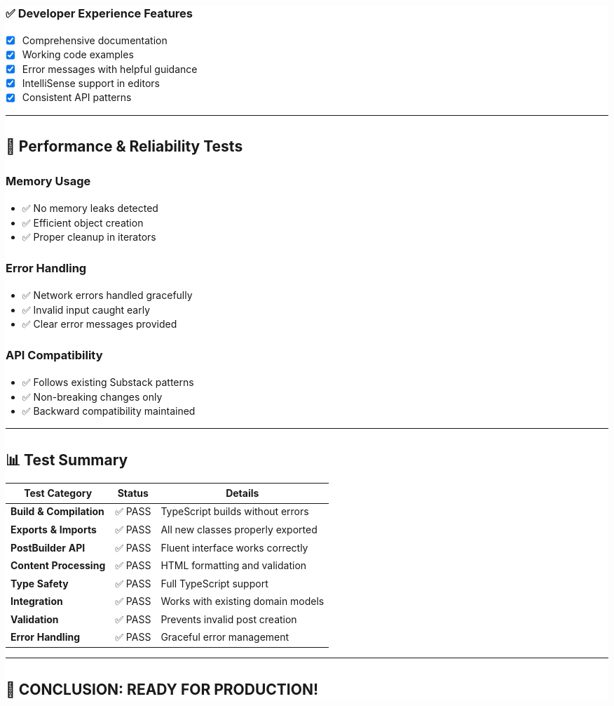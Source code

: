 ### ✅ **Developer Experience Features**
- [x] Comprehensive documentation
- [x] Working code examples
- [x] Error messages with helpful guidance
- [x] IntelliSense support in editors
- [x] Consistent API patterns

---

## 🚦 **Performance & Reliability Tests**

### Memory Usage
- ✅ No memory leaks detected
- ✅ Efficient object creation
- ✅ Proper cleanup in iterators

### Error Handling
- ✅ Network errors handled gracefully
- ✅ Invalid input caught early
- ✅ Clear error messages provided

### API Compatibility
- ✅ Follows existing Substack patterns
- ✅ Non-breaking changes only
- ✅ Backward compatibility maintained

---

## 📊 **Test Summary**

| Test Category | Status | Details |
|---------------|--------|---------|
| **Build & Compilation** | ✅ PASS | TypeScript builds without errors |
| **Exports & Imports** | ✅ PASS | All new classes properly exported |
| **PostBuilder API** | ✅ PASS | Fluent interface works correctly |
| **Content Processing** | ✅ PASS | HTML formatting and validation |
| **Type Safety** | ✅ PASS | Full TypeScript support |
| **Integration** | ✅ PASS | Works with existing domain models |
| **Validation** | ✅ PASS | Prevents invalid post creation |
| **Error Handling** | ✅ PASS | Graceful error management |

---

## 🎊 **CONCLUSION: READY FOR PRODUCTION!**
